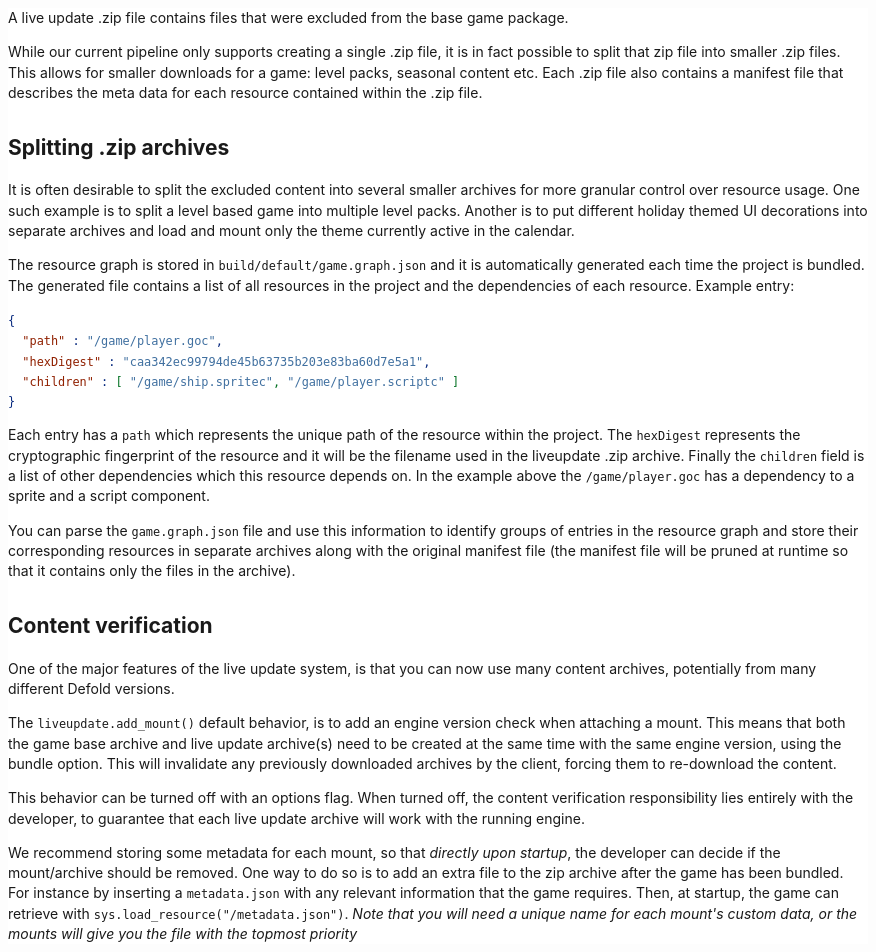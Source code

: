 A live update .zip file contains files that were excluded from the base game package.

While our current pipeline only supports creating a single .zip file, it is in fact possible to split that zip file into smaller .zip files. This allows for smaller downloads for a game: level packs, seasonal content etc. Each .zip file also contains a manifest file that describes the meta data for each resource contained within the .zip file.

## Splitting .zip archives

It is often desirable to split the excluded content into several smaller archives for more granular control over resource usage. One such example is to split a level based game into multiple level packs. Another is to put different holiday themed UI decorations into separate archives and load and mount only the theme currently active in the calendar.

The resource graph is stored in `build/default/game.graph.json` and it is automatically generated each time the project is bundled. The generated file contains a list of all resources in the project and the dependencies of each resource. Example entry:

```json
{
  "path" : "/game/player.goc",
  "hexDigest" : "caa342ec99794de45b63735b203e83ba60d7e5a1",
  "children" : [ "/game/ship.spritec", "/game/player.scriptc" ]
}
```

Each entry has a `path` which represents the unique path of the resource within the project. The `hexDigest` represents the cryptographic fingerprint of the resource and it will be the filename used in the liveupdate .zip archive. Finally the `children` field is a list of other dependencies which this resource depends on. In the example above the `/game/player.goc` has a dependency to a sprite and a script component.

You can parse the `game.graph.json` file and use this information to identify groups of entries in the resource graph and store their corresponding resources in separate archives along with the original manifest file (the manifest file will be pruned at runtime so that it contains only the files in the archive).

## Content verification

One of the major features of the live update system, is that you can now use many content archives, potentially from many different Defold versions.

The `liveupdate.add_mount()` default behavior, is to add an engine version check when attaching a mount.
This means that both the game base archive and live update archive(s) need to be created at the same time  with the same engine version, using the bundle option. This will invalidate any previously downloaded archives by the client, forcing them to re-download the content.

This behavior can be turned off with an options flag.
When turned off, the content verification responsibility lies entirely with the developer, to guarantee that each live update archive will work with the running engine.

We recommend storing some metadata for each mount, so that _directly upon startup_, the developer can decide if the mount/archive should be removed.
One way to do so is to add an extra file to the zip archive after the game has been bundled. For instance by inserting a `metadata.json` with any relevant information that the game requires. Then, at startup, the game can retrieve with `sys.load_resource("/metadata.json")`. _Note that you will need a unique name for each mount's custom data, or the mounts will give you the file with the topmost priority_
